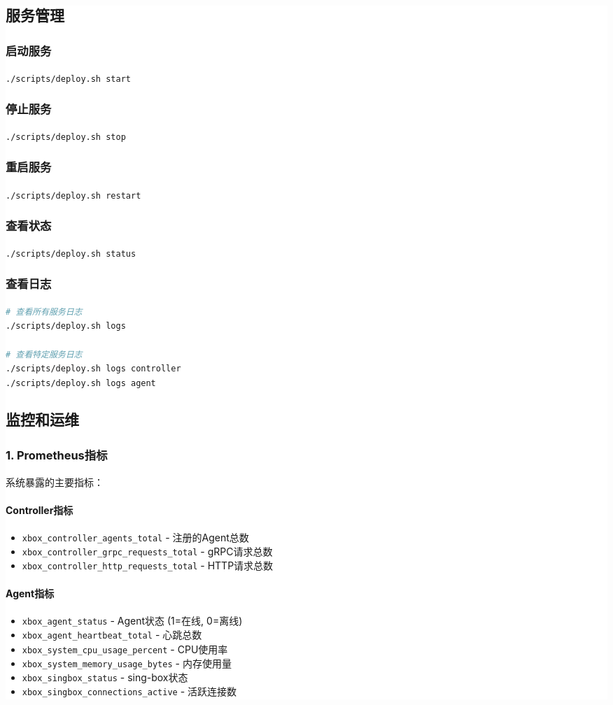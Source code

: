 ## 服务管理

### 启动服务

```bash
./scripts/deploy.sh start
```

### 停止服务

```bash
./scripts/deploy.sh stop
```

### 重启服务

```bash
./scripts/deploy.sh restart
```

### 查看状态

```bash
./scripts/deploy.sh status
```

### 查看日志

```bash
# 查看所有服务日志
./scripts/deploy.sh logs

# 查看特定服务日志
./scripts/deploy.sh logs controller
./scripts/deploy.sh logs agent
```

## 监控和运维

### 1. Prometheus指标

系统暴露的主要指标：

#### Controller指标
- `xbox_controller_agents_total` - 注册的Agent总数
- `xbox_controller_grpc_requests_total` - gRPC请求总数
- `xbox_controller_http_requests_total` - HTTP请求总数

#### Agent指标
- `xbox_agent_status` - Agent状态 (1=在线, 0=离线)
- `xbox_agent_heartbeat_total` - 心跳总数
- `xbox_system_cpu_usage_percent` - CPU使用率
- `xbox_system_memory_usage_bytes` - 内存使用量
- `xbox_singbox_status` - sing-box状态
- `xbox_singbox_connections_active` - 活跃连接数
